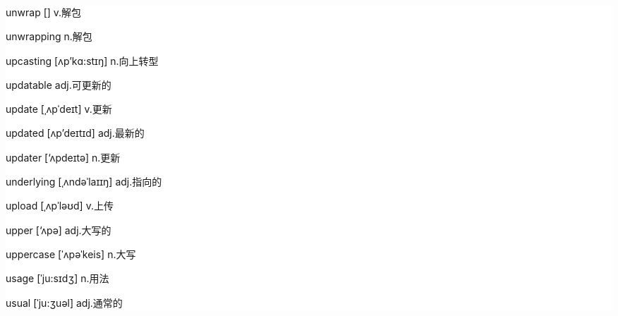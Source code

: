 unwrap    []   v.解包

unwrapping        n.解包

upcasting [ʌp’kɑ:stɪŋ]    n.向上转型

updatable           adj.可更新的

update     [ˌʌpˈdeɪt] v.更新

updated   [ʌp’deɪtɪd]     adj.最新的

 

 

updater   [‘ʌpdeɪtə] n.更新

underlying     [ˌʌndəˈlaɪɪŋ]  adj.指向的

upload     [ˌʌpˈləʊd] v.上传

upper [‘ʌpə]  adj.大写的

uppercase     [ˈʌpəˈkeis]     n.大写

usage  [ˈju:sɪdʒ]  n.用法

usual  [ˈju:ʒuəl]  adj.通常的


